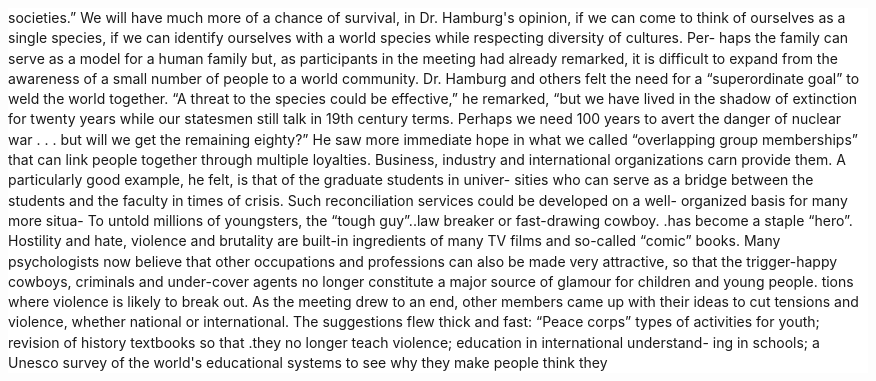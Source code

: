 societies.” 
We will have much more of a chance 
of survival, in Dr. Hamburg's opinion, 
if we can come to think of ourselves 
as a single species, if we can identify 
ourselves with a world species while 
respecting diversity of cultures. Per- 
haps the family can serve as a model 
for a human family but, as participants 
in the meeting had already remarked, 
it is difficult to expand from the 
awareness of a small number of 
people to a world community. 
Dr. Hamburg and others felt the 
need for a “superordinate goal” to 
weld the world together. “A threat 
to the species could be effective,” he 
remarked, “but we have lived in the 
shadow of extinction for twenty years 
while our statesmen still talk in 19th 
century terms. Perhaps we need 
100 years to avert the danger of 
nuclear war . . . but will we get the 
remaining eighty?” 
He saw more immediate hope in 
what we called “overlapping group 
memberships” that can link people 
together through multiple loyalties. 
Business, industry and international 
organizations carn provide them. A 
particularly good example, he felt, is 
that of the graduate students in univer- 
sities who can serve as a bridge 
between the students and the faculty 
in times of crisis. Such reconciliation 
services could be developed on a well- 
organized basis for many more situa- 
To untold millions of youngsters, the 
“tough guy”..law breaker or fast-drawing 
cowboy. .has become a staple “hero”. 
Hostility and hate, violence and brutality 
are built-in ingredients of many TV films 
and so-called “comic” books. Many 
psychologists now believe that other 
occupations and professions can also be 
made very attractive, so that the 
trigger-happy cowboys, criminals and 
under-cover agents no longer constitute 
a major source of glamour for children 
and young people. 
tions where violence is likely to break 
out. 
As the meeting drew to an end, 
other members came up with their 
ideas to cut tensions and violence, 
whether national or international. The 
suggestions flew thick and fast: 
“Peace corps” types of activities for 
youth; revision of history textbooks so 
that .they no longer teach violence; 
education in international understand- 
ing in schools; a Unesco survey of the 
world's educational systems to see 
why they make people think they 